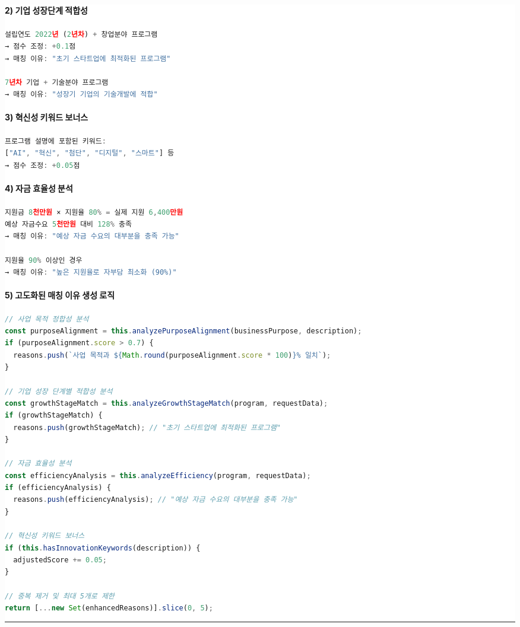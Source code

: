 #### 2) 기업 성장단계 적합성
```typescript
설립연도 2022년 (2년차) + 창업분야 프로그램
→ 점수 조정: +0.1점
→ 매칭 이유: "초기 스타트업에 최적화된 프로그램"

7년차 기업 + 기술분야 프로그램
→ 매칭 이유: "성장기 기업의 기술개발에 적합"
```

#### 3) 혁신성 키워드 보너스
```typescript
프로그램 설명에 포함된 키워드:
["AI", "혁신", "첨단", "디지털", "스마트"] 등
→ 점수 조정: +0.05점
```

#### 4) 자금 효율성 분석
```typescript
지원금 8천만원 × 지원율 80% = 실제 지원 6,400만원
예상 자금수요 5천만원 대비 128% 충족
→ 매칭 이유: "예상 자금 수요의 대부분을 충족 가능"

지원율 90% 이상인 경우
→ 매칭 이유: "높은 지원율로 자부담 최소화 (90%)"
```

#### 5) 고도화된 매칭 이유 생성 로직
```typescript
// 사업 목적 정합성 분석
const purposeAlignment = this.analyzePurposeAlignment(businessPurpose, description);
if (purposeAlignment.score > 0.7) {
  reasons.push(`사업 목적과 ${Math.round(purposeAlignment.score * 100)}% 일치`);
}

// 기업 성장 단계별 적합성 분석
const growthStageMatch = this.analyzeGrowthStageMatch(program, requestData);
if (growthStageMatch) {
  reasons.push(growthStageMatch); // "초기 스타트업에 최적화된 프로그램"
}

// 자금 효율성 분석
const efficiencyAnalysis = this.analyzeEfficiency(program, requestData);
if (efficiencyAnalysis) {
  reasons.push(efficiencyAnalysis); // "예상 자금 수요의 대부분을 충족 가능"
}

// 혁신성 키워드 보너스
if (this.hasInnovationKeywords(description)) {
  adjustedScore += 0.05;
}

// 중복 제거 및 최대 5개로 제한
return [...new Set(enhancedReasons)].slice(0, 5);
```

---
